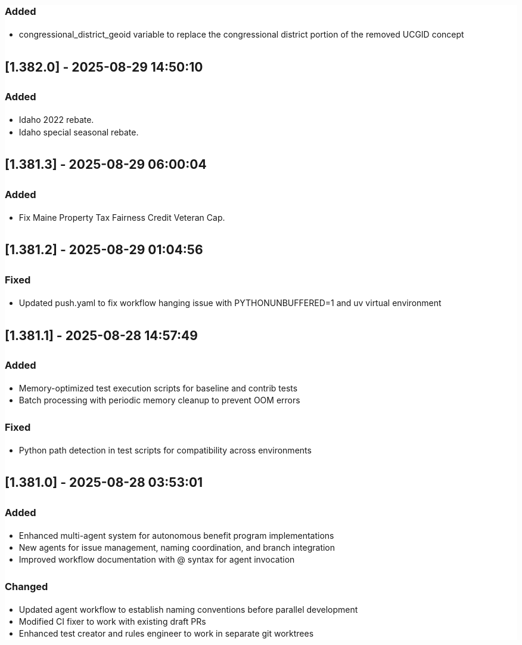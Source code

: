### Added

- congressional_district_geoid variable to replace the congressional district portion of the removed UCGID concept

## [1.382.0] - 2025-08-29 14:50:10

### Added

- Idaho 2022 rebate.
- Idaho special seasonal rebate.

## [1.381.3] - 2025-08-29 06:00:04

### Added

- Fix Maine Property Tax Fairness Credit Veteran Cap.

## [1.381.2] - 2025-08-29 01:04:56

### Fixed

- Updated push.yaml to fix workflow hanging issue with PYTHONUNBUFFERED=1 and uv virtual environment

## [1.381.1] - 2025-08-28 14:57:49

### Added

- Memory-optimized test execution scripts for baseline and contrib tests
- Batch processing with periodic memory cleanup to prevent OOM errors

### Fixed

- Python path detection in test scripts for compatibility across environments

## [1.381.0] - 2025-08-28 03:53:01

### Added

- Enhanced multi-agent system for autonomous benefit program implementations
- New agents for issue management, naming coordination, and branch integration
- Improved workflow documentation with @ syntax for agent invocation

### Changed

- Updated agent workflow to establish naming conventions before parallel development
- Modified CI fixer to work with existing draft PRs
- Enhanced test creator and rules engineer to work in separate git worktrees
